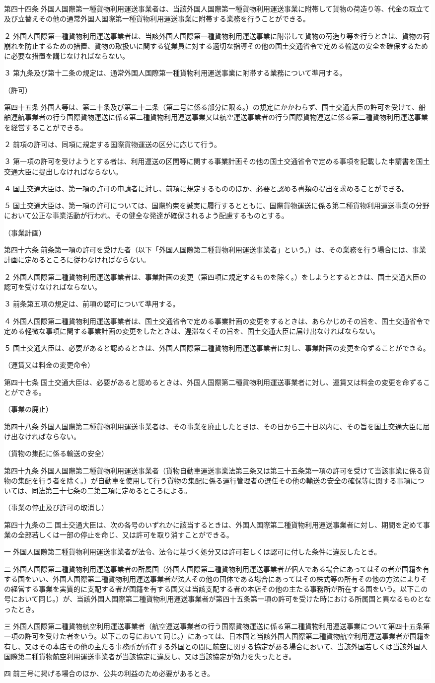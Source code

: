 第四十四条 外国人国際第一種貨物利用運送事業者は、当該外国人国際第一種貨物利用運送事業に附帯して貨物の荷造り等、代金の取立て及び立替えその他の通常外国人国際第一種貨物利用運送事業に附帯する業務を行うことができる。

２ 外国人国際第一種貨物利用運送事業者は、当該外国人国際第一種貨物利用運送事業に附帯して貨物の荷造り等を行うときは、貨物の荷崩れを防止するための措置、貨物の取扱いに関する従業員に対する適切な指導その他の国土交通省令で定める輸送の安全を確保するために必要な措置を講じなければならない。

３ 第九条及び第十二条の規定は、通常外国人国際第一種貨物利用運送事業に附帯する業務について準用する。

（許可）

第四十五条 外国人等は、第二十条及び第二十二条（第二号に係る部分に限る。）の規定にかかわらず、国土交通大臣の許可を受けて、船舶運航事業者の行う国際貨物運送に係る第二種貨物利用運送事業又は航空運送事業者の行う国際貨物運送に係る第二種貨物利用運送事業を経営することができる。

２ 前項の許可は、同項に規定する国際貨物運送の区分に応じて行う。

３ 第一項の許可を受けようとする者は、利用運送の区間等に関する事業計画その他の国土交通省令で定める事項を記載した申請書を国土交通大臣に提出しなければならない。

４ 国土交通大臣は、第一項の許可の申請者に対し、前項に規定するもののほか、必要と認める書類の提出を求めることができる。

５ 国土交通大臣は、第一項の許可については、国際約束を誠実に履行するとともに、国際貨物運送に係る第二種貨物利用運送事業の分野において公正な事業活動が行われ、その健全な発達が確保されるよう配慮するものとする。

（事業計画）

第四十六条 前条第一項の許可を受けた者（以下「外国人国際第二種貨物利用運送事業者」という。）は、その業務を行う場合には、事業計画に定めるところに従わなければならない。

２ 外国人国際第二種貨物利用運送事業者は、事業計画の変更（第四項に規定するものを除く。）をしようとするときは、国土交通大臣の認可を受けなければならない。

３ 前条第五項の規定は、前項の認可について準用する。

４ 外国人国際第二種貨物利用運送事業者は、国土交通省令で定める事業計画の変更をするときは、あらかじめその旨を、国土交通省令で定める軽微な事項に関する事業計画の変更をしたときは、遅滞なくその旨を、国土交通大臣に届け出なければならない。

５ 国土交通大臣は、必要があると認めるときは、外国人国際第二種貨物利用運送事業者に対し、事業計画の変更を命ずることができる。

（運賃又は料金の変更命令）

第四十七条 国土交通大臣は、必要があると認めるときは、外国人国際第二種貨物利用運送事業者に対し、運賃又は料金の変更を命ずることができる。

（事業の廃止）

第四十八条 外国人国際第二種貨物利用運送事業者は、その事業を廃止したときは、その日から三十日以内に、その旨を国土交通大臣に届け出なければならない。

（貨物の集配に係る輸送の安全）

第四十九条 外国人国際第二種貨物利用運送事業者（貨物自動車運送事業法第三条又は第三十五条第一項の許可を受けて当該事業に係る貨物の集配を行う者を除く。）が自動車を使用して行う貨物の集配に係る運行管理者の選任その他の輸送の安全の確保等に関する事項については、同法第三十七条の二第三項に定めるところによる。

（事業の停止及び許可の取消し）

第四十九条の二 国土交通大臣は、次の各号のいずれかに該当するときは、外国人国際第二種貨物利用運送事業者に対し、期間を定めて事業の全部若しくは一部の停止を命じ、又は許可を取り消すことができる。

一 外国人国際第二種貨物利用運送事業者が法令、法令に基づく処分又は許可若しくは認可に付した条件に違反したとき。

二 外国人国際第二種貨物利用運送事業者の所属国（外国人国際第二種貨物利用運送事業者が個人である場合にあってはその者が国籍を有する国をいい、外国人国際第二種貨物利用運送事業者が法人その他の団体である場合にあってはその株式等の所有その他の方法によりその経営する事業を実質的に支配する者が国籍を有する国又は当該支配する者の本店その他の主たる事務所が所在する国をいう。以下この号において同じ。）が、当該外国人国際第二種貨物利用運送事業者が第四十五条第一項の許可を受けた時における所属国と異なるものとなったとき。

三 外国人国際第二種貨物航空利用運送事業者（航空運送事業者の行う国際貨物運送に係る第二種貨物利用運送事業について第四十五条第一項の許可を受けた者をいう。以下この号において同じ。）にあっては、日本国と当該外国人国際第二種貨物航空利用運送事業者が国籍を有し、又はその本店その他の主たる事務所が所在する外国との間に航空に関する協定がある場合において、当該外国若しくは当該外国人国際第二種貨物航空利用運送事業者が当該協定に違反し、又は当該協定が効力を失ったとき。

四 前三号に掲げる場合のほか、公共の利益のため必要があるとき。

